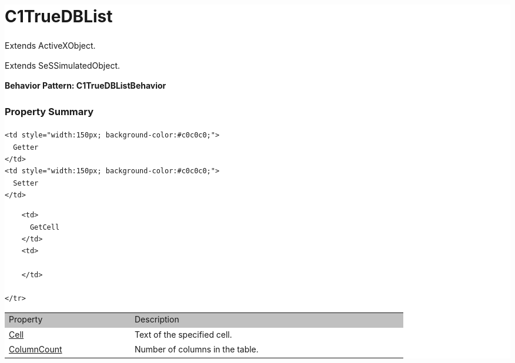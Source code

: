 

# C1TrueDBList

Extends <link displaytype="text" defaultstyle="true" type="topiclink" href="ActiveXObject" styleclass="Normal" translate="true">ActiveXObject</link>.

Extends SeSSimulatedObject.






**Behavior Pattern: C1TrueDBListBehavior**




	

### Property Summary

<table styleclass="Default" style="cell-padding:2px; border-width:0px; border-spacing:0px; border-collapse:collapse; cell-border-width:1px; border-color:#c0c0c0; border-style:solid;">
  <tr style="vertical-align:top">
    <td  style="width:200px; background-color:#c0c0c0;">
      Property
    </td>
    <td style="width:450px; background-color:#c0c0c0;">
      Description
    </td>

    <td style="width:150px; background-color:#c0c0c0;">
      Getter
    </td>
    <td style="width:150px; background-color:#c0c0c0;">
      Setter
    </td>

  </tr>

  <tr style="vertical-align:top">
		<td>
      <a href="#Cell">Cell</a>
		</td>
		<td>
			Text of the specified cell.
		</td>
		
		<td>
		  GetCell
		</td>
		<td>
		  
		</td>
		
	</tr>

  <tr style="vertical-align:top">
		<td>
      <a href="#ColumnCount">ColumnCount</a>
		</td>
		<td>
			Number of columns in the table.
		</td>
		